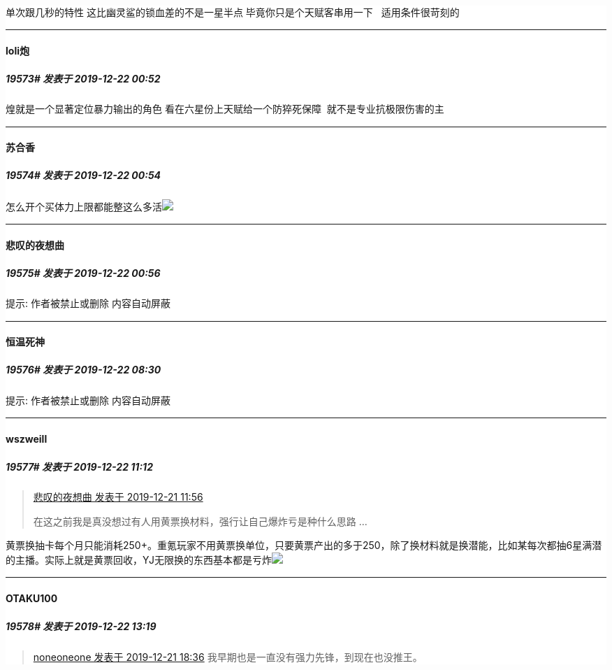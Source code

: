 
单次跟几秒的特性 这比幽灵鲨的锁血差的不是一星半点 毕竟你只是个天赋客串用一下   适用条件很苛刻的  


-----

####  loli炮  
##### 19573#       发表于 2019-12-22 00:52


煌就是一个显著定位暴力输出的角色 看在六星份上天赋给一个防猝死保障  就不是专业抗极限伤害的主


-----

####  苏合香  
##### 19574#       发表于 2019-12-22 00:54


怎么开个买体力上限都能整这么多活<img src="https://static.saraba1st.com/image/smiley/face2017/001.png" referrerpolicy="no-referrer">


-----

####  悲叹的夜想曲  
##### 19575#       发表于 2019-12-22 00:56

提示: 作者被禁止或删除 内容自动屏蔽


-----

####  恒温死神  
##### 19576#       发表于 2019-12-22 08:30

提示: 作者被禁止或删除 内容自动屏蔽


-----

####  wszweill  
##### 19577#       发表于 2019-12-22 11:12


<blockquote><a href="httphttps://bbs.saraba1st.com/2b/forum.php?mod=redirect&amp;goto=findpost&amp;pid=45943514&amp;ptid=1574123" target="_blank">悲叹的夜想曲 发表于 2019-12-21 11:56</a>

在这之前我是真没想过有人用黄票换材料，强行让自己爆炸亏是种什么思路 ...</blockquote>
黄票换抽卡每个月只能消耗250+。重氪玩家不用黄票换单位，只要黄票产出的多于250，除了换材料就是换潜能，比如某每次都抽6星满潜的主播。实际上就是黄票回收，YJ无限换的东西基本都是亏炸<img src="https://static.saraba1st.com/image/smiley/face2017/002.png" referrerpolicy="no-referrer">


-----

####  OTAKU100  
##### 19578#       发表于 2019-12-22 13:19


<blockquote><a href="httphttps://bbs.saraba1st.com/2b/forum.php?mod=redirect&amp;goto=findpost&amp;pid=45940558&amp;ptid=1574123" target="_blank">noneoneone 发表于 2019-12-21 18:36</a>
我早期也是一直没有强力先锋，到现在也没推王。
